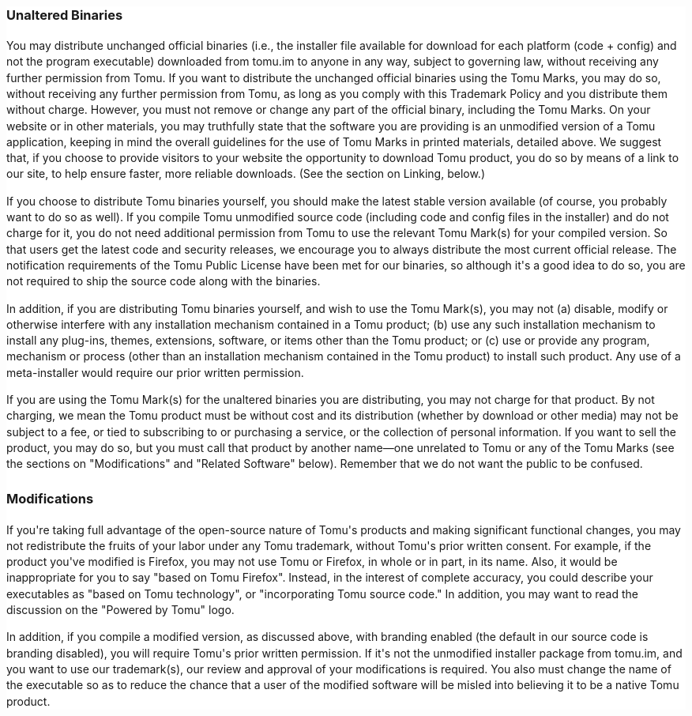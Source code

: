 ### Unaltered Binaries

You may distribute unchanged official binaries (i.e., the installer file available for download for each platform (code + config) and not the program executable) downloaded from tomu.im to anyone in any way, subject to governing law, without receiving any further permission from Tomu. If you want to distribute the unchanged official binaries using the Tomu Marks, you may do so, without receiving any further permission from Tomu, as long as you comply with this Trademark Policy and you distribute them without charge. However, you must not remove or change any part of the official binary, including the Tomu Marks. On your website or in other materials, you may truthfully state that the software you are providing is an unmodified version of a Tomu application, keeping in mind the overall guidelines for the use of Tomu Marks in printed materials, detailed above. We suggest that, if you choose to provide visitors to your website the opportunity to download Tomu product, you do so by means of a link to our site, to help ensure faster, more reliable downloads. (See the section on Linking, below.)

If you choose to distribute Tomu binaries yourself, you should make the latest stable version available (of course, you probably want to do so as well). If you compile Tomu unmodified source code (including code and config files in the installer) and do not charge for it, you do not need additional permission from Tomu to use the relevant Tomu Mark(s) for your compiled version. So that users get the latest code and security releases, we encourage you to always distribute the most current official release. The notification requirements of the Tomu Public License have been met for our binaries, so although it's a good idea to do so, you are not required to ship the source code along with the binaries.

In addition, if you are distributing Tomu binaries yourself, and wish to use the Tomu Mark(s), you may not (a) disable, modify or otherwise interfere with any installation mechanism contained in a Tomu product; (b) use any such installation mechanism to install any plug-ins, themes, extensions, software, or items other than the Tomu product; or (c) use or provide any program, mechanism or process (other than an installation mechanism contained in the Tomu product) to install such product. Any use of a meta-installer would require our prior written permission.

If you are using the Tomu Mark(s) for the unaltered binaries you are distributing, you may not charge for that product. By not charging, we mean the Tomu product must be without cost and its distribution (whether by download or other media) may not be subject to a fee, or tied to subscribing to or purchasing a service, or the collection of personal information. If you want to sell the product, you may do so, but you must call that product by another name—one unrelated to Tomu or any of the Tomu Marks (see the sections on "Modifications" and "Related Software" below). Remember that we do not want the public to be confused.

### Modifications

If you're taking full advantage of the open-source nature of Tomu's products and making significant functional changes, you may not redistribute the fruits of your labor under any Tomu trademark, without Tomu's prior written consent. For example, if the product you've modified is Firefox, you may not use Tomu or Firefox, in whole or in part, in its name. Also, it would be inappropriate for you to say "based on Tomu Firefox". Instead, in the interest of complete accuracy, you could describe your executables as "based on Tomu technology", or "incorporating Tomu source code." In addition, you may want to read the discussion on the "Powered by Tomu" logo.

In addition, if you compile a modified version, as discussed above, with branding enabled (the default in our source code is branding disabled), you will require Tomu's prior written permission. If it's not the unmodified installer package from tomu.im, and you want to use our trademark(s), our review and approval of your modifications is required. You also must change the name of the executable so as to reduce the chance that a user of the modified software will be misled into believing it to be a native Tomu product.
